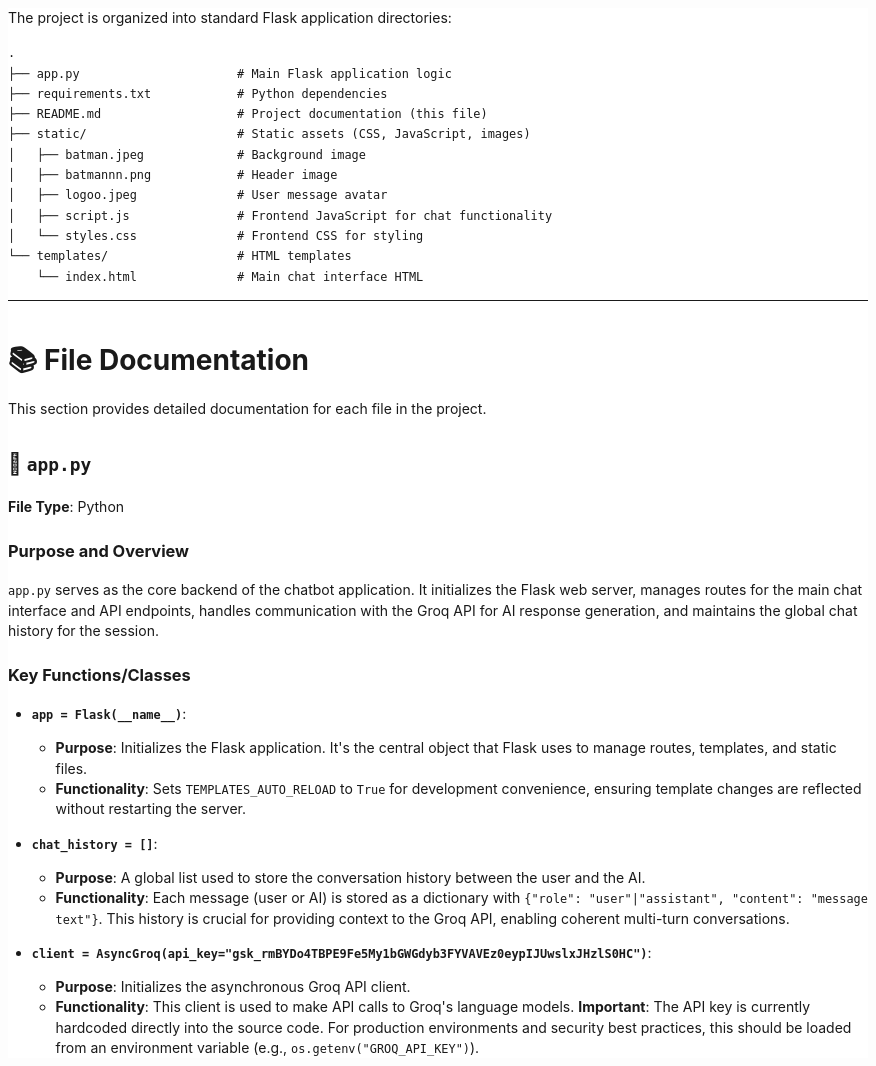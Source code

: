 The project is organized into standard Flask application directories:

```
.
├── app.py                      # Main Flask application logic
├── requirements.txt            # Python dependencies
├── README.md                   # Project documentation (this file)
├── static/                     # Static assets (CSS, JavaScript, images)
│   ├── batman.jpeg             # Background image
│   ├── batmannn.png            # Header image
│   ├── logoo.jpeg              # User message avatar
│   ├── script.js               # Frontend JavaScript for chat functionality
│   └── styles.css              # Frontend CSS for styling
└── templates/                  # HTML templates
    └── index.html              # Main chat interface HTML
```

---

# 📚 File Documentation

This section provides detailed documentation for each file in the project.

## 📄 `app.py`

**File Type**: Python

### Purpose and Overview
`app.py` serves as the core backend of the chatbot application. It initializes the Flask web server, manages routes for the main chat interface and API endpoints, handles communication with the Groq API for AI response generation, and maintains the global chat history for the session.

### Key Functions/Classes

*   **`app = Flask(__name__)`**:
    *   **Purpose**: Initializes the Flask application. It's the central object that Flask uses to manage routes, templates, and static files.
    *   **Functionality**: Sets `TEMPLATES_AUTO_RELOAD` to `True` for development convenience, ensuring template changes are reflected without restarting the server.

*   **`chat_history = []`**:
    *   **Purpose**: A global list used to store the conversation history between the user and the AI.
    *   **Functionality**: Each message (user or AI) is stored as a dictionary with `{"role": "user"|"assistant", "content": "message text"}`. This history is crucial for providing context to the Groq API, enabling coherent multi-turn conversations.

*   **`client = AsyncGroq(api_key="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")`**:
    *   **Purpose**: Initializes the asynchronous Groq API client.
    *   **Functionality**: This client is used to make API calls to Groq's language models. **Important**: The API key is currently hardcoded directly into the source code. For production environments and security best practices, this should be loaded from an environment variable (e.g., `os.getenv("GROQ_API_KEY")`).
